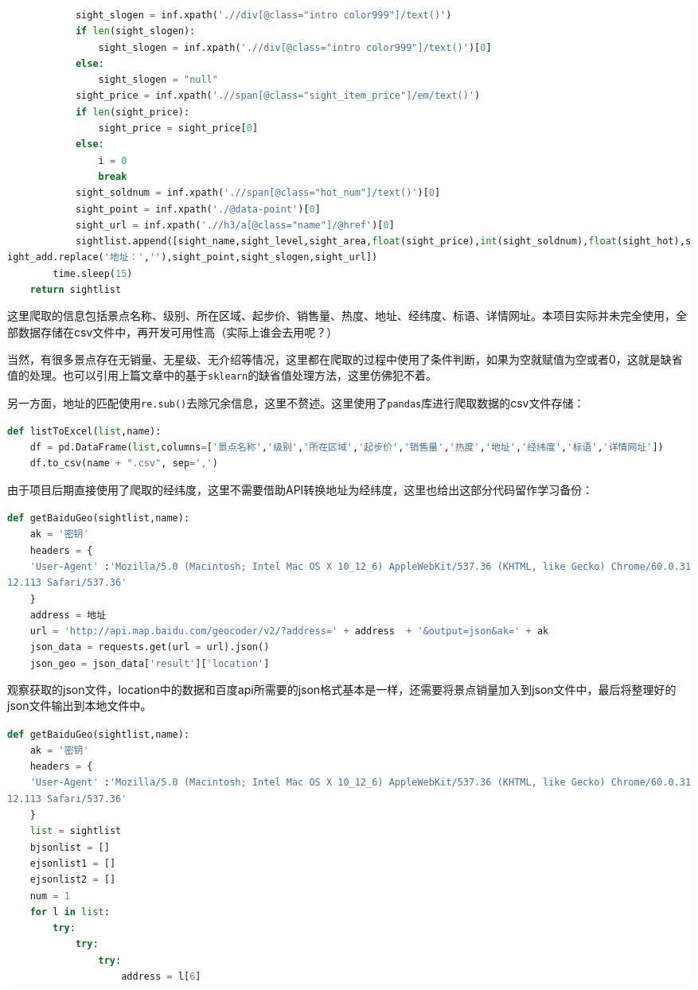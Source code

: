 ```python
            sight_slogen = inf.xpath('.//div[@class="intro color999"]/text()')
            if len(sight_slogen):
                sight_slogen = inf.xpath('.//div[@class="intro color999"]/text()')[0]
            else:
                sight_slogen = "null"
            sight_price = inf.xpath('.//span[@class="sight_item_price"]/em/text()')
            if len(sight_price):
                sight_price = sight_price[0]
            else:
                i = 0
                break
            sight_soldnum = inf.xpath('.//span[@class="hot_num"]/text()')[0]
            sight_point = inf.xpath('./@data-point')[0]
            sight_url = inf.xpath('.//h3/a[@class="name"]/@href')[0]
            sightlist.append([sight_name,sight_level,sight_area,float(sight_price),int(sight_soldnum),float(sight_hot),sight_add.replace('地址：',''),sight_point,sight_slogen,sight_url])
        time.sleep(15)
    return sightlist
```

这里爬取的信息包括景点名称、级别、所在区域、起步价、销售量、热度、地址、经纬度、标语、详情网址。本项目实际并未完全使用，全部数据存储在csv文件中，再开发可用性高（实际上谁会去用呢？）

当然，有很多景点存在无销量、无星级、无介绍等情况，这里都在爬取的过程中使用了条件判断，如果为空就赋值为空或者0，这就是缺省值的处理。也可以引用上篇文章中的基于`sklearn`的缺省值处理方法，这里仿佛犯不着。

另一方面，地址的匹配使用`re.sub()`去除冗余信息，这里不赘述。这里使用了`pandas`库进行爬取数据的csv文件存储：

```python
def listToExcel(list,name):
    df = pd.DataFrame(list,columns=['景点名称','级别','所在区域','起步价','销售量','热度','地址','经纬度','标语','详情网址'])
    df.to_csv(name + ".csv", sep=',')
```

由于项目后期直接使用了爬取的经纬度，这里不需要借助API转换地址为经纬度，这里也给出这部分代码留作学习备份：

```python
def getBaiduGeo(sightlist,name):
    ak = '密钥'
    headers = {
    'User-Agent' :'Mozilla/5.0 (Macintosh; Intel Mac OS X 10_12_6) AppleWebKit/537.36 (KHTML, like Gecko) Chrome/60.0.3112.113 Safari/537.36'
    }
    address = 地址
    url = 'http://api.map.baidu.com/geocoder/v2/?address=' + address  + '&output=json&ak=' + ak
    json_data = requests.get(url = url).json()
    json_geo = json_data['result']['location']
```

观察获取的json文件，location中的数据和百度api所需要的json格式基本是一样，还需要将景点销量加入到json文件中，最后将整理好的json文件输出到本地文件中。

```python
def getBaiduGeo(sightlist,name):
    ak = '密钥'
    headers = {
    'User-Agent' :'Mozilla/5.0 (Macintosh; Intel Mac OS X 10_12_6) AppleWebKit/537.36 (KHTML, like Gecko) Chrome/60.0.3112.113 Safari/537.36'
    }
    list = sightlist
    bjsonlist = []
    ejsonlist1 = []
    ejsonlist2 = []
    num = 1
    for l in list:
        try:
            try:
                try:
                    address = l[6]
```